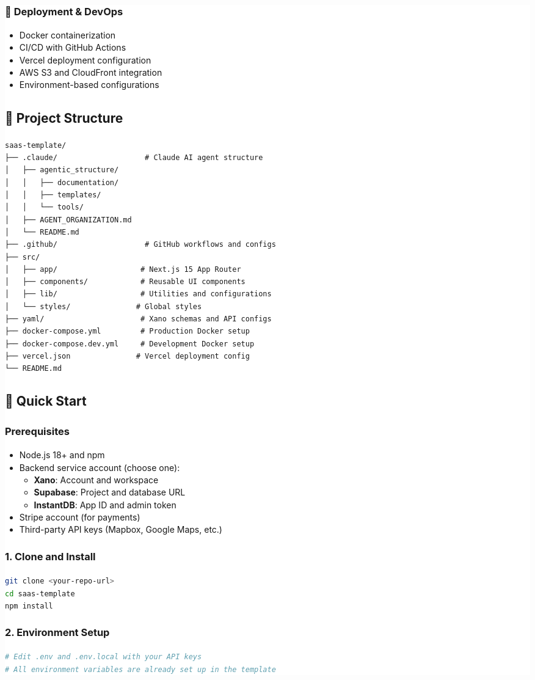 ### 🚀 **Deployment & DevOps**
- Docker containerization
- CI/CD with GitHub Actions
- Vercel deployment configuration
- AWS S3 and CloudFront integration
- Environment-based configurations

## 📁 Project Structure

```
saas-template/
├── .claude/                    # Claude AI agent structure
│   ├── agentic_structure/
│   │   ├── documentation/
│   │   ├── templates/
│   │   └── tools/
│   ├── AGENT_ORGANIZATION.md
│   └── README.md
├── .github/                    # GitHub workflows and configs
├── src/
│   ├── app/                   # Next.js 15 App Router
│   ├── components/            # Reusable UI components
│   ├── lib/                   # Utilities and configurations
│   └── styles/               # Global styles
├── yaml/                      # Xano schemas and API configs
├── docker-compose.yml         # Production Docker setup
├── docker-compose.dev.yml     # Development Docker setup
├── vercel.json               # Vercel deployment config
└── README.md
```

## 🚀 Quick Start

### Prerequisites
- Node.js 18+ and npm
- Backend service account (choose one):
  - **Xano**: Account and workspace
  - **Supabase**: Project and database URL
  - **InstantDB**: App ID and admin token
- Stripe account (for payments)
- Third-party API keys (Mapbox, Google Maps, etc.)

### 1. Clone and Install
```bash
git clone <your-repo-url>
cd saas-template
npm install
```

### 2. Environment Setup
```bash
# Edit .env and .env.local with your API keys
# All environment variables are already set up in the template
```
